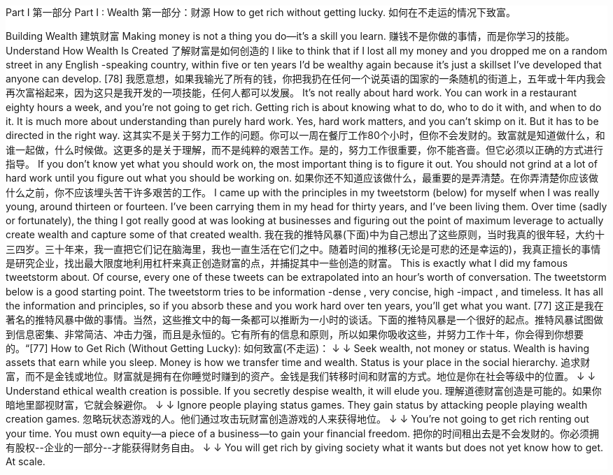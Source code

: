 Part I
第一部分
 Part I : Wealth
第一部分：财源
How to get rich without getting lucky.
如何在不走运的情况下致富。

 Building Wealth
建筑财富
Making money is not a thing you do—it’s a skill you learn.
赚钱不是你做的事情，而是你学习的技能。
 Understand How Wealth Is Created
了解财富是如何创造的
I like to think that if I lost all my money and you dropped me on a random street in any English -speaking country, within five or ten years I’d be wealthy again because it’s just a skillset I’ve developed that anyone can develop. [78]
我愿意想，如果我输光了所有的钱，你把我扔在任何一个说英语的国家的一条随机的街道上，五年或十年内我会再次富裕起来，因为这只是我开发的一项技能，任何人都可以发展。
It’s not really about hard work. You can work in a restaurant eighty hours a week, and you’re not going to get rich. Getting rich is about knowing what to do, who to do it with, and when to do it. It is much more about understanding than purely hard work. Yes, hard work matters, and you can’t skimp on it. But it has to be directed in the right way.
这其实不是关于努力工作的问题。你可以一周在餐厅工作80个小时，但你不会发财的。致富就是知道做什么，和谁一起做，什么时候做。这更多的是关于理解，而不是纯粹的艰苦工作。是的，努力工作很重要，你不能吝啬。但它必须以正确的方式进行指导。
If you don’t know yet what you should work on, the most important thing is to figure it out. You should not grind at a lot of hard work until you figure out what you should be working on.
如果你还不知道应该做什么，最重要的是弄清楚。在你弄清楚你应该做什么之前，你不应该埋头苦干许多艰苦的工作。
I came up with the principles in my tweetstorm (below) for myself when I was really young, around thirteen or fourteen. I’ve been carrying them in my head for thirty years, and I’ve been living them. Over time (sadly or fortunately), the thing I got really good at was looking at businesses and figuring out the point of maximum leverage to actually create wealth and capture some of that created wealth.
我在我的推特风暴(下面)中为自己想出了这些原则，当时我真的很年轻，大约十三四岁。三十年来，我一直把它们记在脑海里，我也一直生活在它们之中。随着时间的推移(无论是可悲的还是幸运的)，我真正擅长的事情是研究企业，找出最大限度地利用杠杆来真正创造财富的点，并捕捉其中一些创造的财富。
This is exactly what I did my famous tweetstorm about. Of course, every one of these tweets can be extrapolated into an hour’s worth of conversation. The tweetstorm below is a good starting point. The tweetstorm tries to be information -dense , very concise, high -impact , and timeless. It has all the information and principles, so if you absorb these and you work hard over ten years, you’ll get what you want. [77]
这正是我在著名的推特风暴中做的事情。当然，这些推文中的每一条都可以推断为一小时的谈话。下面的推特风暴是一个很好的起点。推特风暴试图做到信息密集、非常简洁、冲击力强，而且是永恒的。它有所有的信息和原则，所以如果你吸收这些，并努力工作十年，你会得到你想要的。“[77]
How to Get Rich (Without Getting Lucky):
如何致富(不走运)：
↓
↓
Seek wealth, not money or status. Wealth is having assets that earn while you sleep. Money is how we transfer time and wealth. Status is your place in the social hierarchy.
追求财富，而不是金钱或地位。财富就是拥有在你睡觉时赚到的资产。金钱是我们转移时间和财富的方式。地位是你在社会等级中的位置。
↓
↓
Understand ethical wealth creation is possible. If you secretly despise wealth, it will elude you.
理解道德财富创造是可能的。如果你暗地里鄙视财富，它就会躲避你。
↓
↓
Ignore people playing status games. They gain status by attacking people playing wealth creation games.
忽略玩状态游戏的人。他们通过攻击玩财富创造游戏的人来获得地位。
↓
↓
You’re not going to get rich renting out your time. You must own equity—a piece of a business—to gain your financial freedom.
把你的时间租出去是不会发财的。你必须拥有股权--企业的一部分--才能获得财务自由。
↓
↓
You will get rich by giving society what it wants but does not yet know how to get. At scale.